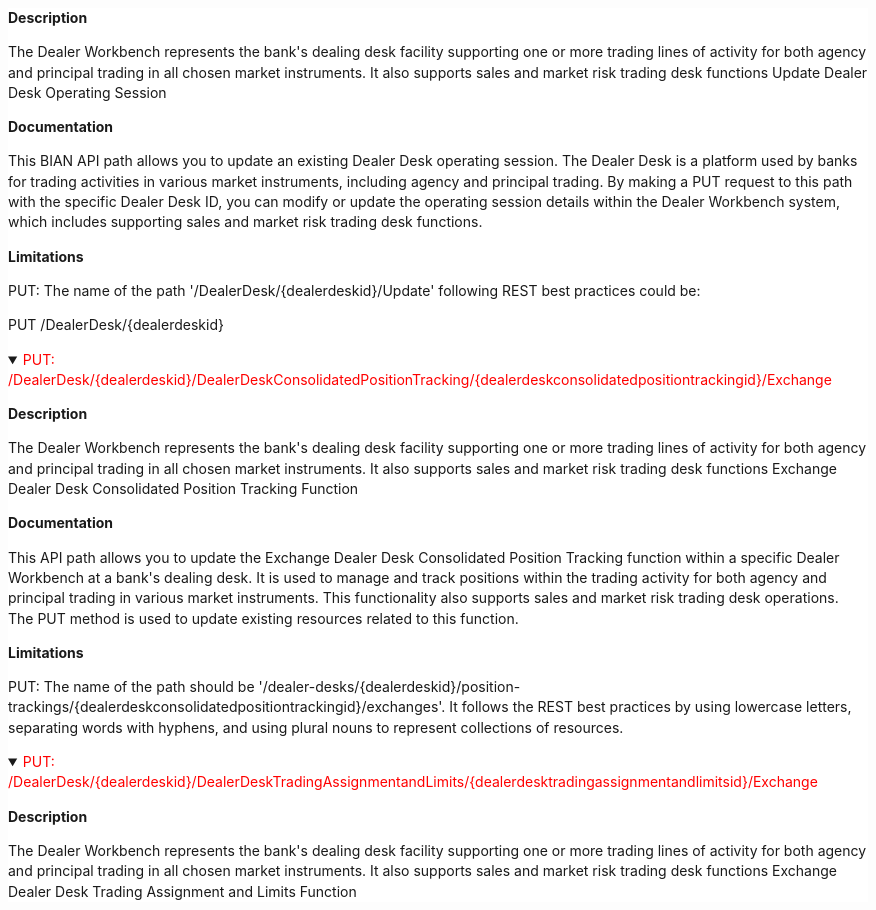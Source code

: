   **Description**

  The Dealer Workbench represents the bank's dealing desk facility supporting one or more trading lines of activity for both agency and principal trading in all chosen market instruments. It also supports sales and market risk trading desk functions Update Dealer Desk Operating Session

  **Documentation**

  This BIAN API path allows you to update an existing Dealer Desk operating session. The Dealer Desk is a platform used by banks for trading activities in various market instruments, including agency and principal trading. By making a PUT request to this path with the specific Dealer Desk ID, you can modify or update the operating session details within the Dealer Workbench system, which includes supporting sales and market risk trading desk functions.

  **Limitations**

  PUT: The name of the path '/DealerDesk/{dealerdeskid}/Update' following REST best practices could be:

PUT /DealerDesk/{dealerdeskid}

</details>

<details open>
  <summary><span style='color:red;'>PUT: /DealerDesk/{dealerdeskid}/DealerDeskConsolidatedPositionTracking/{dealerdeskconsolidatedpositiontrackingid}/Exchange</span></summary>

  **Description**

  The Dealer Workbench represents the bank's dealing desk facility supporting one or more trading lines of activity for both agency and principal trading in all chosen market instruments. It also supports sales and market risk trading desk functions Exchange Dealer Desk Consolidated Position Tracking Function

  **Documentation**

  This API path allows you to update the Exchange Dealer Desk Consolidated Position Tracking function within a specific Dealer Workbench at a bank's dealing desk. It is used to manage and track positions within the trading activity for both agency and principal trading in various market instruments. This functionality also supports sales and market risk trading desk operations. The PUT method is used to update existing resources related to this function.

  **Limitations**

  PUT: The name of the path should be '/dealer-desks/{dealerdeskid}/position-trackings/{dealerdeskconsolidatedpositiontrackingid}/exchanges'. It follows the REST best practices by using lowercase letters, separating words with hyphens, and using plural nouns to represent collections of resources.

</details>

<details open>
  <summary><span style='color:red;'>PUT: /DealerDesk/{dealerdeskid}/DealerDeskTradingAssignmentandLimits/{dealerdesktradingassignmentandlimitsid}/Exchange</span></summary>

  **Description**

  The Dealer Workbench represents the bank's dealing desk facility supporting one or more trading lines of activity for both agency and principal trading in all chosen market instruments. It also supports sales and market risk trading desk functions Exchange Dealer Desk Trading Assignment and Limits Function
